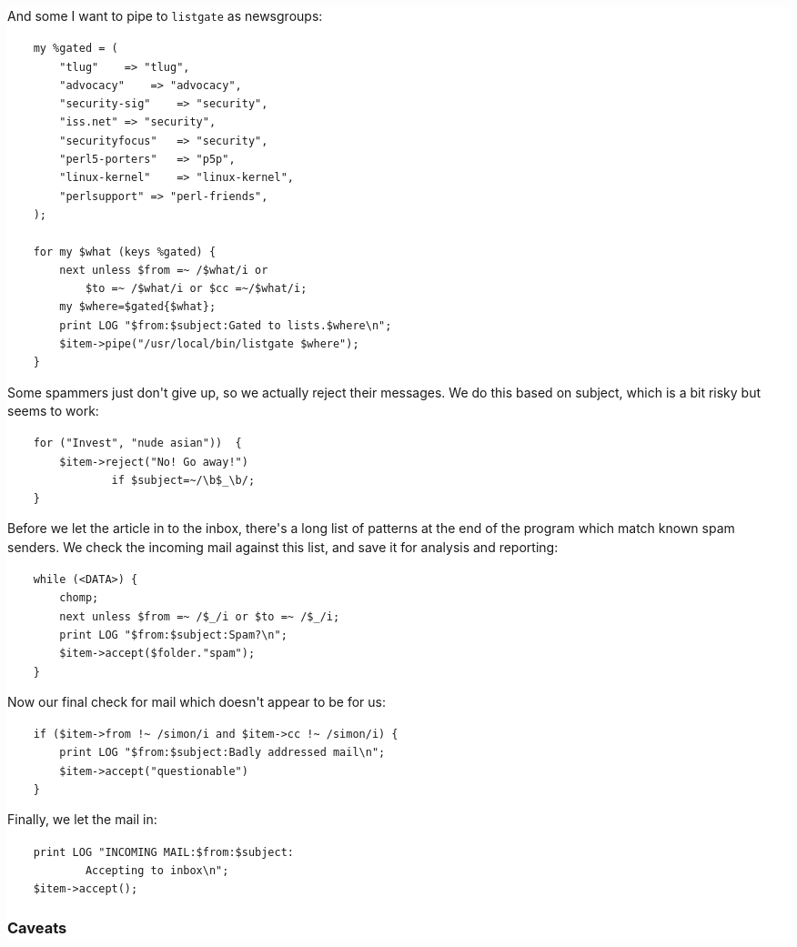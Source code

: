 And some I want to pipe to `listgate` as newsgroups:

        my %gated = (
            "tlug"    => "tlug",
            "advocacy"    => "advocacy",
            "security-sig"    => "security",
            "iss.net" => "security",
            "securityfocus"   => "security",
            "perl5-porters"   => "p5p",
            "linux-kernel"    => "linux-kernel",
            "perlsupport" => "perl-friends",
        );

        for my $what (keys %gated) {
            next unless $from =~ /$what/i or 
                $to =~ /$what/i or $cc =~/$what/i;
            my $where=$gated{$what};
            print LOG "$from:$subject:Gated to lists.$where\n";
            $item->pipe("/usr/local/bin/listgate $where");
        }

Some spammers just don't give up, so we actually reject their messages.
We do this based on subject, which is a bit risky but seems to work:

        for ("Invest", "nude asian"))  {
            $item->reject("No! Go away!")
                    if $subject=~/\b$_\b/;
        }

Before we let the article in to the inbox, there's a long list of
patterns at the end of the program which match known spam senders. We
check the incoming mail against this list, and save it for analysis and
reporting:

        while (<DATA>) {
            chomp;
            next unless $from =~ /$_/i or $to =~ /$_/i;
            print LOG "$from:$subject:Spam?\n";
            $item->accept($folder."spam");
        }

Now our final check for mail which doesn't appear to be for us:

        if ($item->from !~ /simon/i and $item->cc !~ /simon/i) {
            print LOG "$from:$subject:Badly addressed mail\n";
            $item->accept("questionable")
        }

Finally, we let the mail in:

        print LOG "INCOMING MAIL:$from:$subject:
                Accepting to inbox\n";
        $item->accept();

### Caveats
